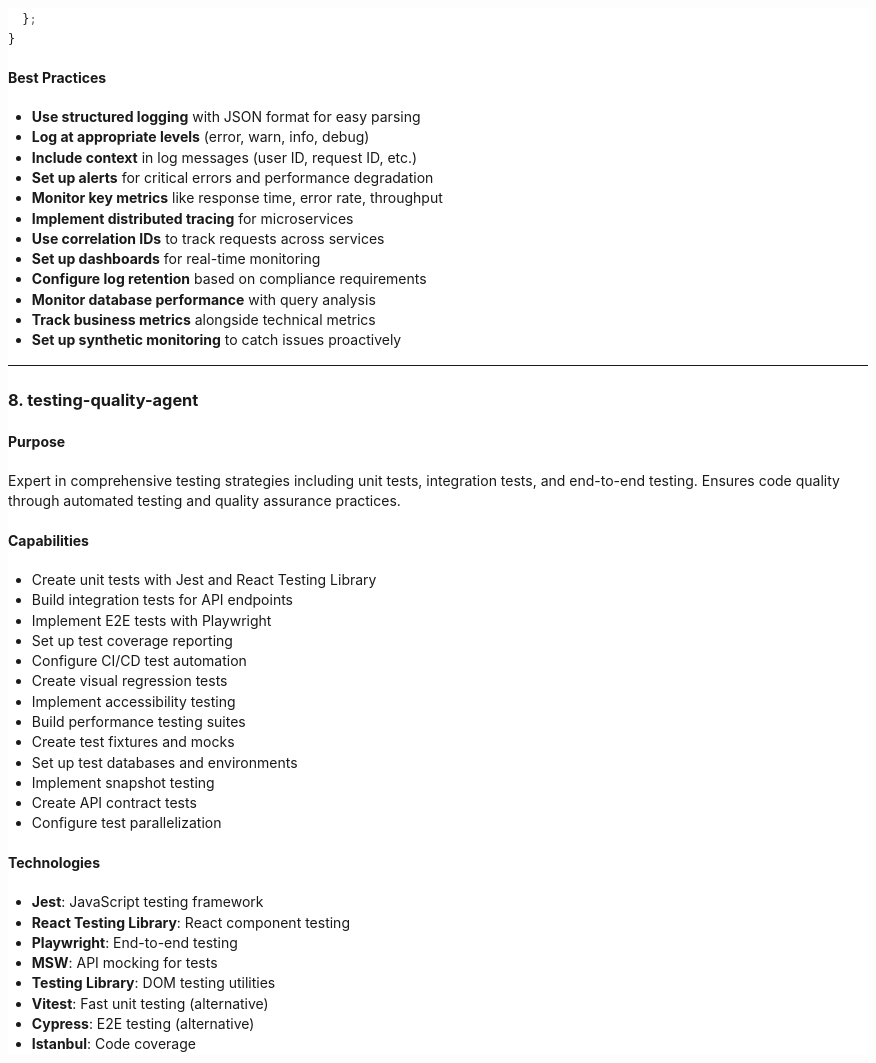 ```typescript
  };
}
```

#### Best Practices
- **Use structured logging** with JSON format for easy parsing
- **Log at appropriate levels** (error, warn, info, debug)
- **Include context** in log messages (user ID, request ID, etc.)
- **Set up alerts** for critical errors and performance degradation
- **Monitor key metrics** like response time, error rate, throughput
- **Implement distributed tracing** for microservices
- **Use correlation IDs** to track requests across services
- **Set up dashboards** for real-time monitoring
- **Configure log retention** based on compliance requirements
- **Monitor database performance** with query analysis
- **Track business metrics** alongside technical metrics
- **Set up synthetic monitoring** to catch issues proactively

---

### 8. testing-quality-agent

#### Purpose
Expert in comprehensive testing strategies including unit tests, integration tests, and end-to-end testing. Ensures code quality through automated testing and quality assurance practices.

#### Capabilities
- Create unit tests with Jest and React Testing Library
- Build integration tests for API endpoints
- Implement E2E tests with Playwright
- Set up test coverage reporting
- Configure CI/CD test automation
- Create visual regression tests
- Implement accessibility testing
- Build performance testing suites
- Create test fixtures and mocks
- Set up test databases and environments
- Implement snapshot testing
- Create API contract tests
- Configure test parallelization

#### Technologies
- **Jest**: JavaScript testing framework
- **React Testing Library**: React component testing
- **Playwright**: End-to-end testing
- **MSW**: API mocking for tests
- **Testing Library**: DOM testing utilities
- **Vitest**: Fast unit testing (alternative)
- **Cypress**: E2E testing (alternative)
- **Istanbul**: Code coverage
